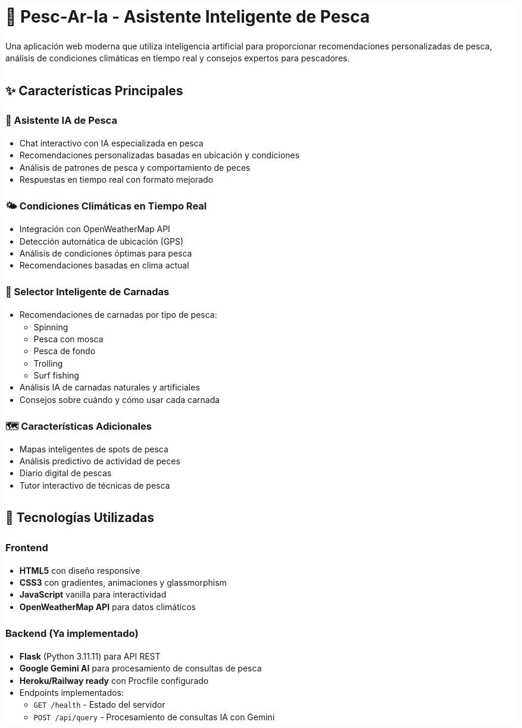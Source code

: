 # 🎣 Pesc-Ar-Ia - Asistente Inteligente de Pesca

Una aplicación web moderna que utiliza inteligencia artificial para proporcionar recomendaciones personalizadas de pesca, análisis de condiciones climáticas en tiempo real y consejos expertos para pescadores.

## ✨ Características Principales

### 🤖 Asistente IA de Pesca
- Chat interactivo con IA especializada en pesca
- Recomendaciones personalizadas basadas en ubicación y condiciones
- Análisis de patrones de pesca y comportamiento de peces
- Respuestas en tiempo real con formato mejorado

### 🌤️ Condiciones Climáticas en Tiempo Real
- Integración con OpenWeatherMap API
- Detección automática de ubicación (GPS)
- Análisis de condiciones óptimas para pesca
- Recomendaciones basadas en clima actual

### 🎯 Selector Inteligente de Carnadas
- Recomendaciones de carnadas por tipo de pesca:
  - Spinning
  - Pesca con mosca
  - Pesca de fondo
  - Trolling
  - Surf fishing
- Análisis IA de carnadas naturales y artificiales
- Consejos sobre cuándo y cómo usar cada carnada

### 🗺️ Características Adicionales
- Mapas inteligentes de spots de pesca
- Análisis predictivo de actividad de peces
- Diario digital de pescas
- Tutor interactivo de técnicas de pesca

## 🚀 Tecnologías Utilizadas

### Frontend
- **HTML5** con diseño responsive
- **CSS3** con gradientes, animaciones y glassmorphism
- **JavaScript** vanilla para interactividad
- **OpenWeatherMap API** para datos climáticos

### Backend (Ya implementado)
- **Flask** (Python 3.11.11) para API REST
- **Google Gemini AI** para procesamiento de consultas de pesca
- **Heroku/Railway ready** con Procfile configurado
- Endpoints implementados:
  - `GET /health` - Estado del servidor
  - `POST /api/query` - Procesamiento de consultas IA con Gemini
